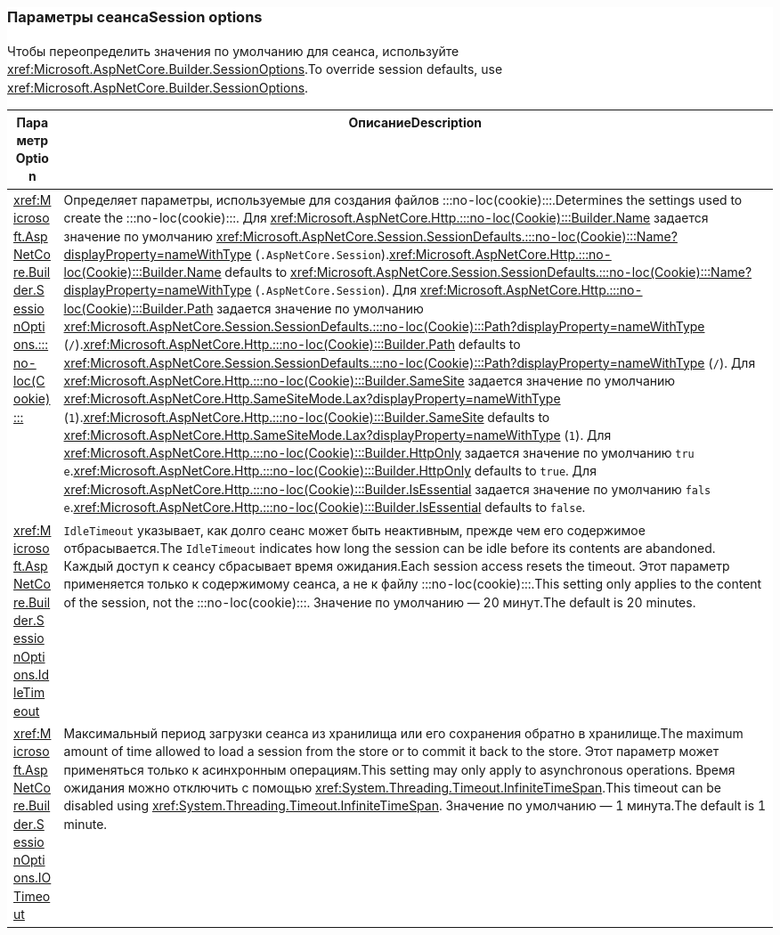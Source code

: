 ### <a name="session-options"></a><span data-ttu-id="fc20a-213">Параметры сеанса</span><span class="sxs-lookup"><span data-stu-id="fc20a-213">Session options</span></span>

<span data-ttu-id="fc20a-214">Чтобы переопределить значения по умолчанию для сеанса, используйте <xref:Microsoft.AspNetCore.Builder.SessionOptions>.</span><span class="sxs-lookup"><span data-stu-id="fc20a-214">To override session defaults, use <xref:Microsoft.AspNetCore.Builder.SessionOptions>.</span></span>

| <span data-ttu-id="fc20a-215">Параметр</span><span class="sxs-lookup"><span data-stu-id="fc20a-215">Option</span></span> | <span data-ttu-id="fc20a-216">Описание</span><span class="sxs-lookup"><span data-stu-id="fc20a-216">Description</span></span> |
| ------ | ----------- |
| <xref:Microsoft.AspNetCore.Builder.SessionOptions.:::no-loc(Cookie):::> | <span data-ttu-id="fc20a-217">Определяет параметры, используемые для создания файлов :::no-loc(cookie):::.</span><span class="sxs-lookup"><span data-stu-id="fc20a-217">Determines the settings used to create the :::no-loc(cookie):::.</span></span> <span data-ttu-id="fc20a-218">Для <xref:Microsoft.AspNetCore.Http.:::no-loc(Cookie):::Builder.Name> задается значение по умолчанию <xref:Microsoft.AspNetCore.Session.SessionDefaults.:::no-loc(Cookie):::Name?displayProperty=nameWithType> (`.AspNetCore.Session`).</span><span class="sxs-lookup"><span data-stu-id="fc20a-218"><xref:Microsoft.AspNetCore.Http.:::no-loc(Cookie):::Builder.Name> defaults to <xref:Microsoft.AspNetCore.Session.SessionDefaults.:::no-loc(Cookie):::Name?displayProperty=nameWithType> (`.AspNetCore.Session`).</span></span> <span data-ttu-id="fc20a-219">Для <xref:Microsoft.AspNetCore.Http.:::no-loc(Cookie):::Builder.Path> задается значение по умолчанию <xref:Microsoft.AspNetCore.Session.SessionDefaults.:::no-loc(Cookie):::Path?displayProperty=nameWithType> (`/`).</span><span class="sxs-lookup"><span data-stu-id="fc20a-219"><xref:Microsoft.AspNetCore.Http.:::no-loc(Cookie):::Builder.Path> defaults to <xref:Microsoft.AspNetCore.Session.SessionDefaults.:::no-loc(Cookie):::Path?displayProperty=nameWithType> (`/`).</span></span> <span data-ttu-id="fc20a-220">Для <xref:Microsoft.AspNetCore.Http.:::no-loc(Cookie):::Builder.SameSite> задается значение по умолчанию <xref:Microsoft.AspNetCore.Http.SameSiteMode.Lax?displayProperty=nameWithType> (`1`).</span><span class="sxs-lookup"><span data-stu-id="fc20a-220"><xref:Microsoft.AspNetCore.Http.:::no-loc(Cookie):::Builder.SameSite> defaults to <xref:Microsoft.AspNetCore.Http.SameSiteMode.Lax?displayProperty=nameWithType> (`1`).</span></span> <span data-ttu-id="fc20a-221">Для <xref:Microsoft.AspNetCore.Http.:::no-loc(Cookie):::Builder.HttpOnly> задается значение по умолчанию `true`.</span><span class="sxs-lookup"><span data-stu-id="fc20a-221"><xref:Microsoft.AspNetCore.Http.:::no-loc(Cookie):::Builder.HttpOnly> defaults to `true`.</span></span> <span data-ttu-id="fc20a-222">Для <xref:Microsoft.AspNetCore.Http.:::no-loc(Cookie):::Builder.IsEssential> задается значение по умолчанию `false`.</span><span class="sxs-lookup"><span data-stu-id="fc20a-222"><xref:Microsoft.AspNetCore.Http.:::no-loc(Cookie):::Builder.IsEssential> defaults to `false`.</span></span> |
| <xref:Microsoft.AspNetCore.Builder.SessionOptions.IdleTimeout> | <span data-ttu-id="fc20a-223">`IdleTimeout` указывает, как долго сеанс может быть неактивным, прежде чем его содержимое отбрасывается.</span><span class="sxs-lookup"><span data-stu-id="fc20a-223">The `IdleTimeout` indicates how long the session can be idle before its contents are abandoned.</span></span> <span data-ttu-id="fc20a-224">Каждый доступ к сеансу сбрасывает время ожидания.</span><span class="sxs-lookup"><span data-stu-id="fc20a-224">Each session access resets the timeout.</span></span> <span data-ttu-id="fc20a-225">Этот параметр применяется только к содержимому сеанса, а не к файлу :::no-loc(cookie):::.</span><span class="sxs-lookup"><span data-stu-id="fc20a-225">This setting only applies to the content of the session, not the :::no-loc(cookie):::.</span></span> <span data-ttu-id="fc20a-226">Значение по умолчанию — 20 минут.</span><span class="sxs-lookup"><span data-stu-id="fc20a-226">The default is 20 minutes.</span></span> |
| <xref:Microsoft.AspNetCore.Builder.SessionOptions.IOTimeout> | <span data-ttu-id="fc20a-227">Максимальный период загрузки сеанса из хранилища или его сохранения обратно в хранилище.</span><span class="sxs-lookup"><span data-stu-id="fc20a-227">The maximum amount of time allowed to load a session from the store or to commit it back to the store.</span></span> <span data-ttu-id="fc20a-228">Этот параметр может применяться только к асинхронным операциям.</span><span class="sxs-lookup"><span data-stu-id="fc20a-228">This setting may only apply to asynchronous operations.</span></span> <span data-ttu-id="fc20a-229">Время ожидания можно отключить с помощью <xref:System.Threading.Timeout.InfiniteTimeSpan>.</span><span class="sxs-lookup"><span data-stu-id="fc20a-229">This timeout can be disabled using <xref:System.Threading.Timeout.InfiniteTimeSpan>.</span></span> <span data-ttu-id="fc20a-230">Значение по умолчанию — 1 минута.</span><span class="sxs-lookup"><span data-stu-id="fc20a-230">The default is 1 minute.</span></span> |

